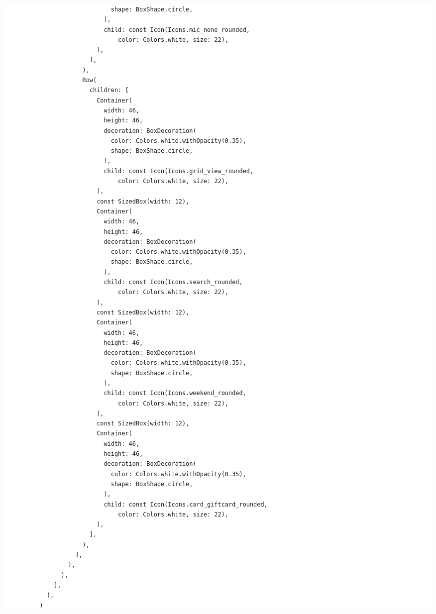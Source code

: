                                   shape: BoxShape.circle,
                                ),
                                child: const Icon(Icons.mic_none_rounded,
                                    color: Colors.white, size: 22),
                              ),
                            ],
                          ),
                          Row(
                            children: [
                              Container(
                                width: 46,
                                height: 46,
                                decoration: BoxDecoration(
                                  color: Colors.white.withOpacity(0.35),
                                  shape: BoxShape.circle,
                                ),
                                child: const Icon(Icons.grid_view_rounded,
                                    color: Colors.white, size: 22),
                              ),
                              const SizedBox(width: 12),
                              Container(
                                width: 46,
                                height: 46,
                                decoration: BoxDecoration(
                                  color: Colors.white.withOpacity(0.35),
                                  shape: BoxShape.circle,
                                ),
                                child: const Icon(Icons.search_rounded,
                                    color: Colors.white, size: 22),
                              ),
                              const SizedBox(width: 12),
                              Container(
                                width: 46,
                                height: 46,
                                decoration: BoxDecoration(
                                  color: Colors.white.withOpacity(0.35),
                                  shape: BoxShape.circle,
                                ),
                                child: const Icon(Icons.weekend_rounded,
                                    color: Colors.white, size: 22),
                              ),
                              const SizedBox(width: 12),
                              Container(
                                width: 46,
                                height: 46,
                                decoration: BoxDecoration(
                                  color: Colors.white.withOpacity(0.35),
                                  shape: BoxShape.circle,
                                ),
                                child: const Icon(Icons.card_giftcard_rounded,
                                    color: Colors.white, size: 22),
                              ),
                            ],
                          ),
                        ],
                      ),
                    ),
                  ],
                ),
              )
